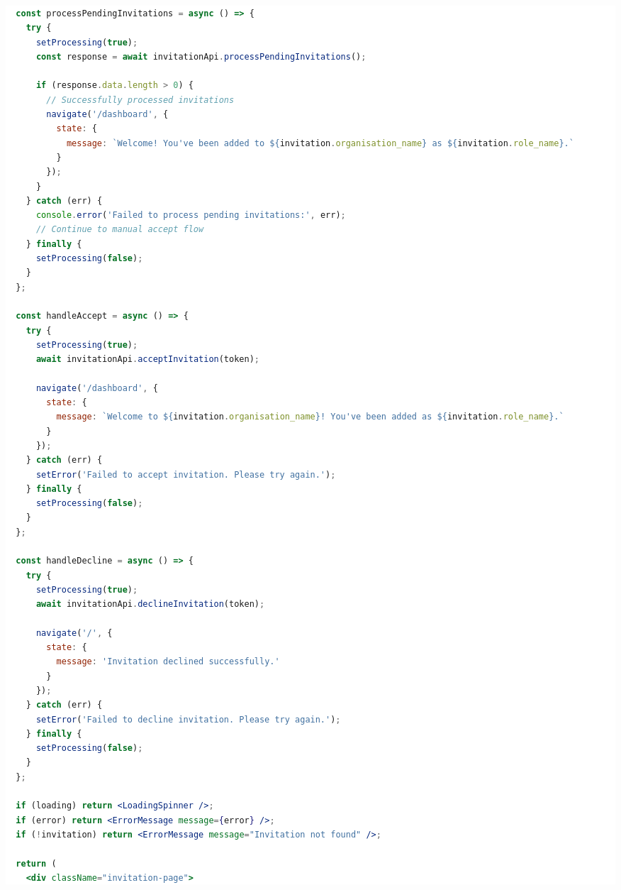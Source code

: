 ```jsx
  const processPendingInvitations = async () => {
    try {
      setProcessing(true);
      const response = await invitationApi.processPendingInvitations();
      
      if (response.data.length > 0) {
        // Successfully processed invitations
        navigate('/dashboard', { 
          state: { 
            message: `Welcome! You've been added to ${invitation.organisation_name} as ${invitation.role_name}.`
          }
        });
      }
    } catch (err) {
      console.error('Failed to process pending invitations:', err);
      // Continue to manual accept flow
    } finally {
      setProcessing(false);
    }
  };

  const handleAccept = async () => {
    try {
      setProcessing(true);
      await invitationApi.acceptInvitation(token);
      
      navigate('/dashboard', {
        state: { 
          message: `Welcome to ${invitation.organisation_name}! You've been added as ${invitation.role_name}.`
        }
      });
    } catch (err) {
      setError('Failed to accept invitation. Please try again.');
    } finally {
      setProcessing(false);
    }
  };

  const handleDecline = async () => {
    try {
      setProcessing(true);
      await invitationApi.declineInvitation(token);
      
      navigate('/', {
        state: { 
          message: 'Invitation declined successfully.'
        }
      });
    } catch (err) {
      setError('Failed to decline invitation. Please try again.');
    } finally {
      setProcessing(false);
    }
  };

  if (loading) return <LoadingSpinner />;
  if (error) return <ErrorMessage message={error} />;
  if (!invitation) return <ErrorMessage message="Invitation not found" />;

  return (
    <div className="invitation-page">
```